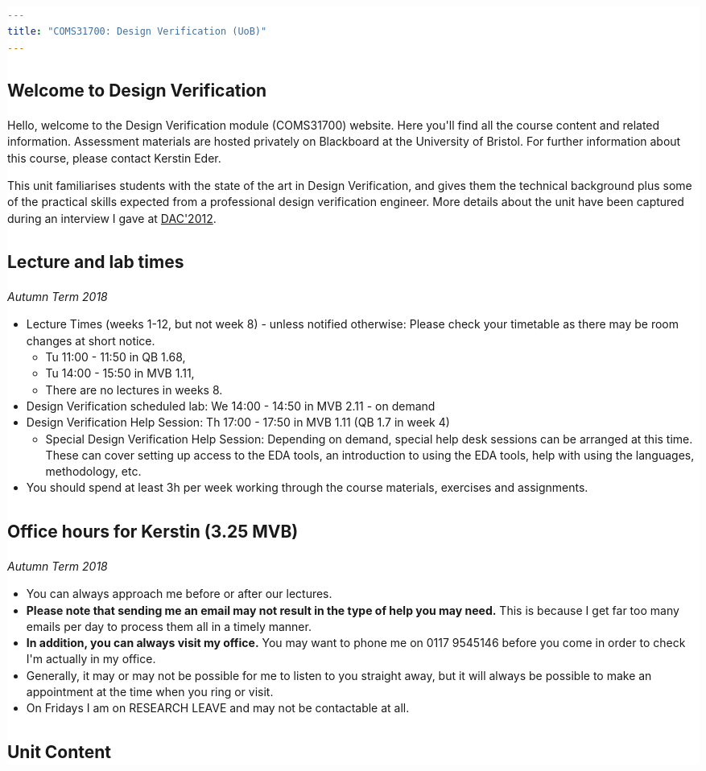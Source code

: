 ```yaml
---
title: "COMS31700: Design Verification (UoB)"
---
```


## Welcome to Design Verification

Hello, welcome to the Design Verification module (COMS31700) website. Here you'll find all the course content and related information. Assessment materials are hosted privately on Blackboard at the University of Bristol. For further information about this course, please contact Kerstin Eder.

This unit familiarises students with the state of the art in Design Verification, and gives them the technical background plus some of the practical skills expected from a professional design verification engineer. More details about the unit have been captured during an interview I gave at [DAC'2012](https://youtu.be/6lovqBEmryM).



## Lecture and lab times

*Autumn Term 2018*

- Lecture Times (weeks 1-12, but not week 8) - unless notified otherwise:
  Please check your timetable as there may be room changes at short notice.
  - Tu 11:00 - 11:50 in QB 1.68,
  - Tu 14:00 - 15:50 in MVB 1.11,
  - There are no lectures in weeks 8. 
- Design Verification scheduled lab: We 14:00 - 14:50 in MVB 2.11 - on demand
- Design Verification Help Session: Th 17:00 - 17:50 in MVB 1.11 (QB 1.7 in week 4)
  - Special Design Verification Help Session: Depending on demand, special help desk sessions can be arranged at this time. These can cover setting up access to the EDA tools, an introduction to using the EDA tools, help with using the languages, methodology, etc.
- You should spend at least 3h per week working through the course materials, exercises and assignments.



## Office hours for Kerstin (3.25 MVB)

*Autumn Term 2018*

- You can always approach me before or after our lectures.
- **Please note that sending me an email may not result in the type of help you may need.** This is because I get far too many emails per day to process them all in a timely manner.
- **In addition, you can always visit my office.** You may want to phone me on 0117 9545146 before you come in order to check I'm actually in my office.
- Generally, it may or may not be possible for me to listen to you straight away, but it will always be possible to make an appointment at the time when you ring or visit.
- On Fridays I am on RESEARCH LEAVE and may not be contactable at all.



## Unit Content
